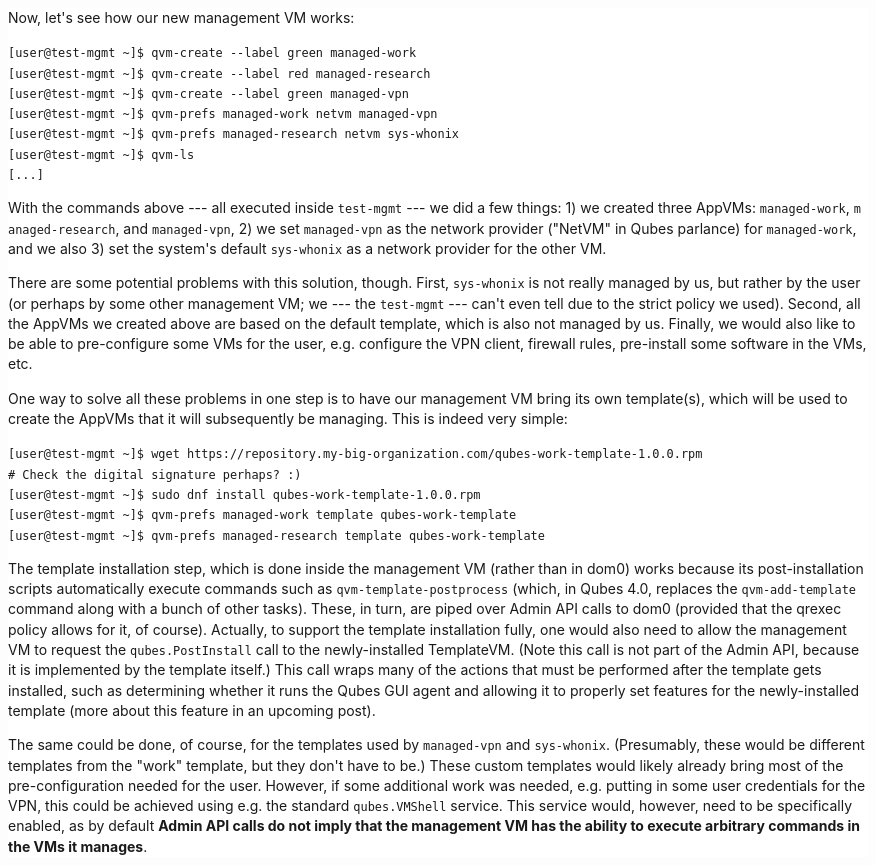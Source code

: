 Now, let's see how our new management VM works:

```
[user@test-mgmt ~]$ qvm-create --label green managed-work
[user@test-mgmt ~]$ qvm-create --label red managed-research
[user@test-mgmt ~]$ qvm-create --label green managed-vpn
[user@test-mgmt ~]$ qvm-prefs managed-work netvm managed-vpn
[user@test-mgmt ~]$ qvm-prefs managed-research netvm sys-whonix
[user@test-mgmt ~]$ qvm-ls
[...]
```

With the commands above --- all executed inside `test-mgmt` --- we did a few
things: 1) we created three AppVMs: `managed-work`, `managed-research`, and
`managed-vpn`, 2) we set `managed-vpn` as the network provider ("NetVM" in Qubes
parlance) for `managed-work`, and we also 3) set the system's default
`sys-whonix` as a network provider for the other VM.

There are some potential problems with this solution, though. First,
`sys-whonix` is not really managed by us, but rather by the user (or perhaps by
some other management VM; we --- the `test-mgmt` --- can't even tell due to the
strict policy we used). Second, all the AppVMs we created above are based on the
default template, which is also not managed by us. Finally, we would also like
to be able to pre-configure some VMs for the user, e.g. configure the VPN
client, firewall rules, pre-install some software in the VMs, etc.

One way to solve all these problems in one step is to have our management VM
bring its own template(s), which will be used to create the AppVMs that it will
subsequently be managing. This is indeed very simple:

```
[user@test-mgmt ~]$ wget https://repository.my-big-organization.com/qubes-work-template-1.0.0.rpm
# Check the digital signature perhaps? :)
[user@test-mgmt ~]$ sudo dnf install qubes-work-template-1.0.0.rpm
[user@test-mgmt ~]$ qvm-prefs managed-work template qubes-work-template
[user@test-mgmt ~]$ qvm-prefs managed-research template qubes-work-template
```

The template installation step, which is done inside the management VM (rather
than in dom0) works because its post-installation scripts automatically execute
commands such as `qvm-template-postprocess` (which, in Qubes 4.0, replaces the
`qvm-add-template` command along with a bunch of other tasks). These, in turn,
are piped over Admin API calls to dom0 (provided that the qrexec policy allows
for it, of course). Actually, to support the template installation fully, one
would also need to allow the management VM to request the `qubes.PostInstall`
call to the newly-installed TemplateVM. (Note this call is not part of the Admin
API, because it is implemented by the template itself.) This call wraps many of
the actions that must be performed after the template gets installed, such as
determining whether it runs the Qubes GUI agent and allowing it to properly set
features for the newly-installed template (more about this feature in an
upcoming post).

The same could be done, of course, for the templates used by `managed-vpn` and
`sys-whonix`. (Presumably, these would be different templates from the "work"
template, but they don't have to be.) These custom templates would likely
already bring most of the pre-configuration needed for the user. However, if
some additional work was needed, e.g. putting in some user credentials for the
VPN, this could be achieved using e.g. the standard `qubes.VMShell` service.
This service would, however, need to be specifically enabled, as by default
**Admin API calls do not imply that the management VM has the ability to execute
arbitrary commands in the VMs it manages**.


[Salt Stack integration]: /doc/salt/
[AdminAPI]: /doc/admin-api/
[qrexec]: /doc/qrexec/
[qrexec policy]: /doc/qrexec/
[qrexec tags]: /doc/qrexec/
[qrexec argument]: /doc/qrexec/
[paranoid backups]: /news/2017/04/26/qubes-compromise-recovery/
[xsa_tracker]: /security/xsa/
[qubes.InstallPackage ticket]: https://github.com/QubesOS/qubes-issues/issues/2867
[backup profiles]: https://qubes-doc-rst.readthedocs.io/en/latest/developer/services/admin-api.html#backup-profile
